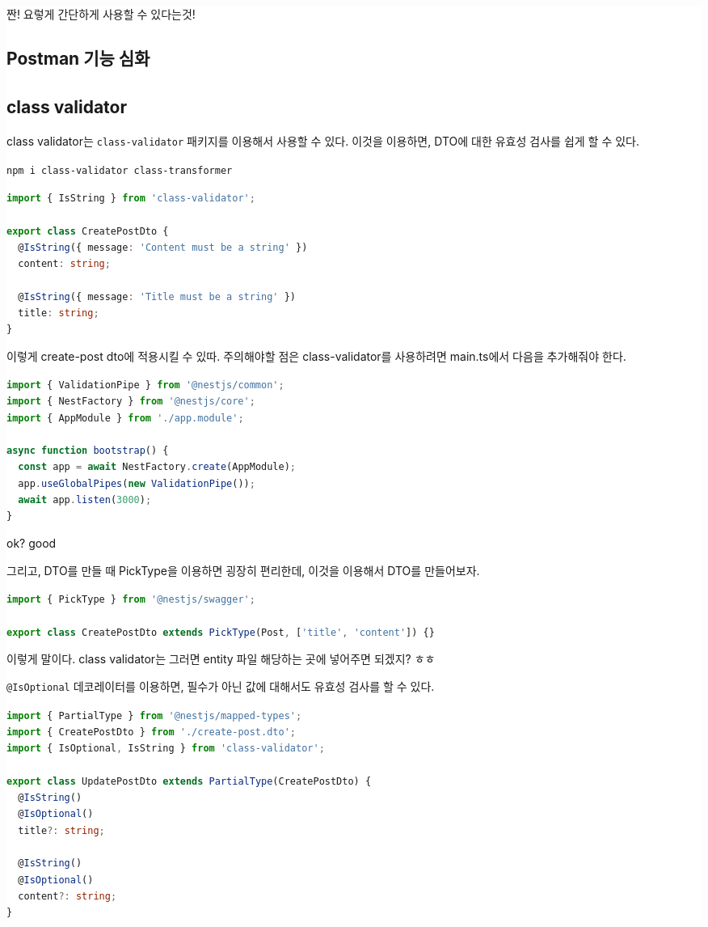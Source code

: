 짠! 요렇게 간단하게 사용할 수 있다는것!

## Postman 기능 심화

## class validator

class validator는 `class-validator` 패키지를 이용해서 사용할 수 있다. 이것을 이용하면, DTO에 대한 유효성 검사를 쉽게 할 수 있다.

```bash
npm i class-validator class-transformer
```

```ts
import { IsString } from 'class-validator';

export class CreatePostDto {
  @IsString({ message: 'Content must be a string' })
  content: string;

  @IsString({ message: 'Title must be a string' })
  title: string;
}
```

이렇게 create-post dto에 적용시킬 수 있따. 주의해야할 점은 class-validator를 사용하려면 main.ts에서 다음을 추가해줘야 한다.

```ts
import { ValidationPipe } from '@nestjs/common';
import { NestFactory } from '@nestjs/core';
import { AppModule } from './app.module';

async function bootstrap() {
  const app = await NestFactory.create(AppModule);
  app.useGlobalPipes(new ValidationPipe());
  await app.listen(3000);
}
```

ok? good

그리고, DTO를 만들 때 PickType을 이용하면 굉장히 편리한데, 이것을 이용해서 DTO를 만들어보자.

```ts
import { PickType } from '@nestjs/swagger';

export class CreatePostDto extends PickType(Post, ['title', 'content']) {}
```

이렇게 말이다. class validator는 그러면 entity 파일 해당하는 곳에 넣어주면 되겠지? ㅎㅎ

`@IsOptional` 데코레이터를 이용하면, 필수가 아닌 값에 대해서도 유효성 검사를 할 수 있다.

```ts
import { PartialType } from '@nestjs/mapped-types';
import { CreatePostDto } from './create-post.dto';
import { IsOptional, IsString } from 'class-validator';

export class UpdatePostDto extends PartialType(CreatePostDto) {
  @IsString()
  @IsOptional()
  title?: string;

  @IsString()
  @IsOptional()
  content?: string;
}
```
